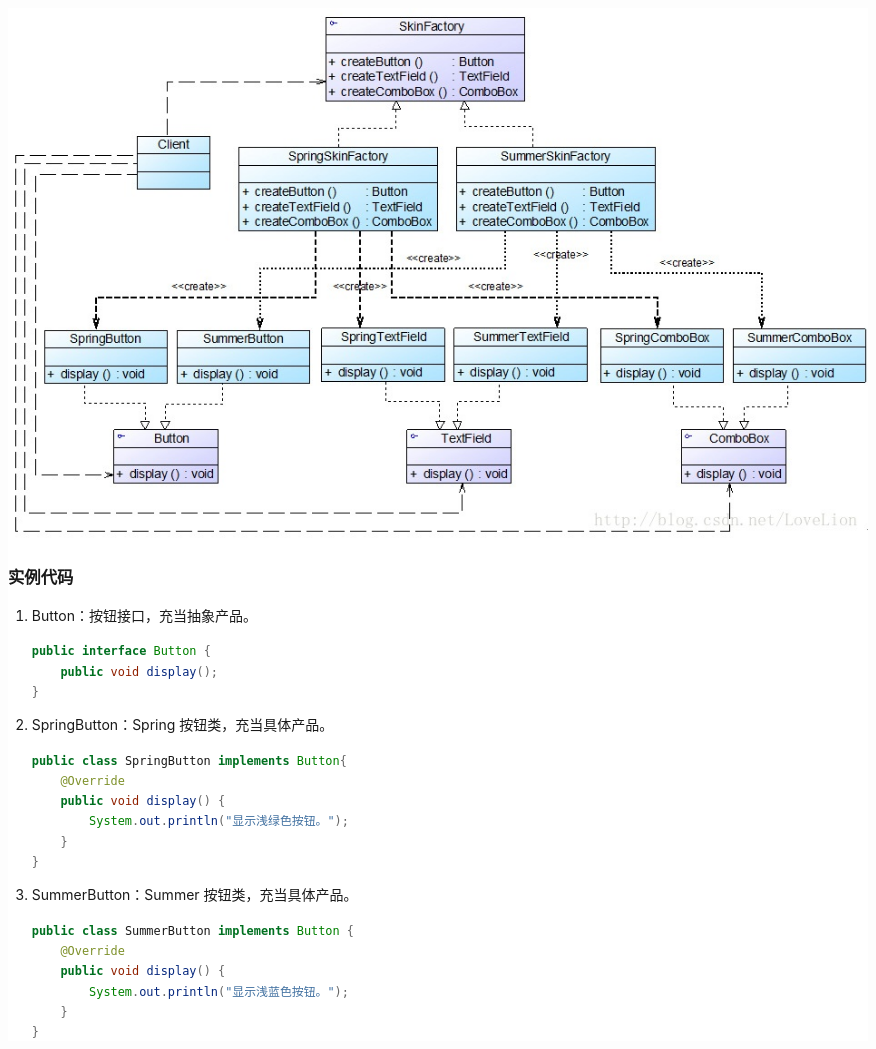 ![image-20240710172753396](./image/image-20240710172753396.png)

### 实例代码

1. Button：按钮接口，充当抽象产品。

   ```java
   public interface Button {
       public void display();
   }
   ```

2. SpringButton：Spring 按钮类，充当具体产品。

   ```java
   public class SpringButton implements Button{
       @Override
       public void display() {
           System.out.println("显示浅绿色按钮。");
       }
   }
   ```

3. SummerButton：Summer 按钮类，充当具体产品。

   ```java
   public class SummerButton implements Button {
       @Override
       public void display() {
           System.out.println("显示浅蓝色按钮。");
       }
   }
   ```
